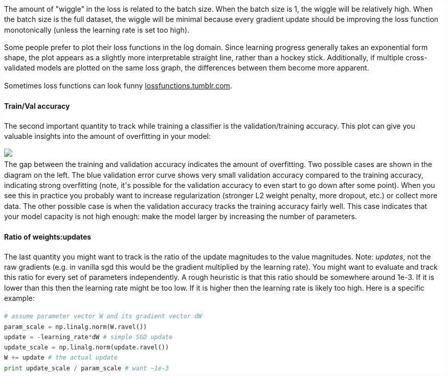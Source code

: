 The amount of "wiggle" in the loss is related to the batch size. When the batch size is 1, the wiggle will be relatively high. When the batch size is the full dataset, the wiggle will be minimal because every gradient update should be improving the loss function monotonically (unless the learning rate is set too high).

Some people prefer to plot their loss functions in the log domain. Since learning progress generally takes an exponential form shape, the plot appears as a slightly more interpretable straight line, rather than a hockey stick. Additionally, if multiple cross-validated models are plotted on the same loss graph, the differences between them become more apparent.

Sometimes loss functions can look funny [lossfunctions.tumblr.com](http://lossfunctions.tumblr.com/).

<a name='accuracy'></a>

#### Train/Val accuracy

The second important quantity to track while training a classifier is the validation/training accuracy. This plot can give you valuable insights into the amount of overfitting in your model:

<div class="fig figleft fighighlight">
  <img src="https://bana-handaga.github.io/cs231n/assets/nn3/accuracies.jpeg">
  <div class="figcaption">
    The gap between the training and validation accuracy indicates the amount of overfitting. Two possible cases are shown in the diagram on the left. The blue validation error curve shows very small validation accuracy compared to the training accuracy, indicating strong overfitting (note, it's possible for the validation accuracy to even start to go down after some point). When you see this in practice you probably want to increase regularization (stronger L2 weight penalty, more dropout, etc.) or collect more data. The other possible case is when the validation accuracy tracks the training accuracy fairly well. This case indicates that your model capacity is not high enough: make the model larger by increasing the number of parameters.
  </div>
  <div style="clear:both"></div>
</div>

<a name='ratio'></a>

#### Ratio of weights:updates

The last quantity you might want to track is the ratio of the update magnitudes to the value magnitudes. Note: *updates*, not the raw gradients (e.g. in vanilla sgd this would be the gradient multiplied by the learning rate). You might want to evaluate and track this ratio for every set of parameters independently. A rough heuristic is that this ratio should be somewhere around 1e-3. If it is lower than this then the learning rate might be too low. If it is higher then the learning rate is likely too high. Here is a specific example:

```python
# assume parameter vector W and its gradient vector dW
param_scale = np.linalg.norm(W.ravel())
update = -learning_rate*dW # simple SGD update
update_scale = np.linalg.norm(update.ravel())
W += update # the actual update
print update_scale / param_scale # want ~1e-3
```
